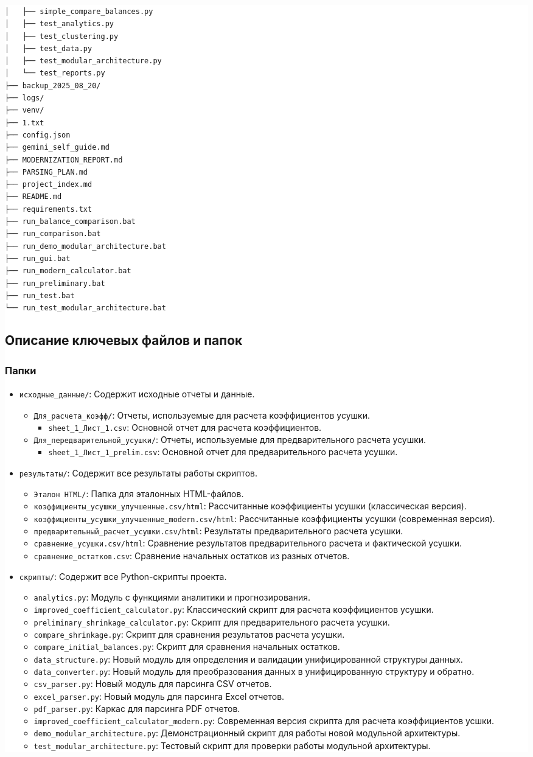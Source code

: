```
│   ├── simple_compare_balances.py
│   ├── test_analytics.py
│   ├── test_clustering.py
│   ├── test_data.py
│   ├── test_modular_architecture.py
│   └── test_reports.py
├── backup_2025_08_20/
├── logs/
├── venv/
├── 1.txt
├── config.json
├── gemini_self_guide.md
├── MODERNIZATION_REPORT.md
├── PARSING_PLAN.md
├── project_index.md
├── README.md
├── requirements.txt
├── run_balance_comparison.bat
├── run_comparison.bat
├── run_demo_modular_architecture.bat
├── run_gui.bat
├── run_modern_calculator.bat
├── run_preliminary.bat
├── run_test.bat
└── run_test_modular_architecture.bat
```

## Описание ключевых файлов и папок

### Папки

- `исходные_данные/`: Содержит исходные отчеты и данные.
  - `Для_расчета_коэфф/`: Отчеты, используемые для расчета коэффициентов усушки.
    - `sheet_1_Лист_1.csv`: Основной отчет для расчета коэффициентов.
  - `Для_передварительной_усушки/`: Отчеты, используемые для предварительного расчета усушки.
    - `sheet_1_Лист_1_prelim.csv`: Основной отчет для предварительного расчета усушки.

- `результаты/`: Содержит все результаты работы скриптов.
  - `Эталон HTML/`: Папка для эталонных HTML-файлов.
  - `коэффициенты_усушки_улучшенные.csv/html`: Рассчитанные коэффициенты усушки (классическая версия).
  - `коэффициенты_усушки_улучшенные_modern.csv/html`: Рассчитанные коэффициенты усушки (современная версия).
  - `предварительный_расчет_усушки.csv/html`: Результаты предварительного расчета усушки.
  - `сравнение_усушки.csv/html`: Сравнение результатов предварительного расчета и фактической усушки.
  - `сравнение_остатков.csv`: Сравнение начальных остатков из разных отчетов.

- `скрипты/`: Содержит все Python-скрипты проекта.
  - `analytics.py`: Модуль с функциями аналитики и прогнозирования.
  - `improved_coefficient_calculator.py`: Классический скрипт для расчета коэффициентов усушки.
  - `preliminary_shrinkage_calculator.py`: Скрипт для предварительного расчета усушки.
  - `compare_shrinkage.py`: Скрипт для сравнения результатов расчета усушки.
  - `compare_initial_balances.py`: Скрипт для сравнения начальных остатков.
  - `data_structure.py`: Новый модуль для определения и валидации унифицированной структуры данных.
  - `data_converter.py`: Новый модуль для преобразования данных в унифицированную структуру и обратно.
  - `csv_parser.py`: Новый модуль для парсинга CSV отчетов.
  - `excel_parser.py`: Новый модуль для парсинга Excel отчетов.
  - `pdf_parser.py`: Каркас для парсинга PDF отчетов.
  - `improved_coefficient_calculator_modern.py`: Современная версия скрипта для расчета коэффициентов усшки.
  - `demo_modular_architecture.py`: Демонстрационный скрипт для работы новой модульной архитектуры.
  - `test_modular_architecture.py`: Тестовый скрипт для проверки работы модульной архитектуры.
